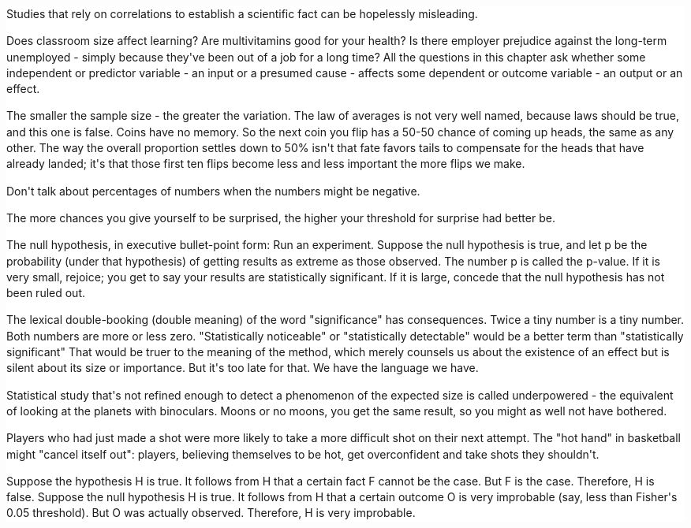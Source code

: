 Studies that rely on correlations to establish a scientific fact can be
hopelessly misleading.

Does classroom size affect learning? Are multivitamins good for your
health? Is there employer prejudice against the long-term unemployed -
simply because they've been out of a job for a long time?
All the questions in this chapter ask whether some independent or
predictor variable - an input or a presumed cause - affects some
dependent or outcome variable - an output or an effect.

The smaller the sample size - the greater the variation.
The law of averages is not very well named, because laws should be true, and this one is false.
Coins have no memory. So the next coin you flip has a 50-50 chance of coming up heads, the same as any other.
The way the overall proportion settles down to 50% isn't that fate favors tails to compensate for the heads that have already landed; it's that those first ten flips become less and less important the more flips we make.

Don't talk about percentages of numbers when the numbers might be negative.

The more chances you give yourself to be surprised, the higher your threshold for surprise had better be.

The null hypothesis, in executive bullet-point form:
Run an experiment.
Suppose the null hypothesis is true, and let p be the probability (under that hypothesis) of getting results as extreme as those observed.
The number p is called the p-value.
If it is very small, rejoice; you get to say your results are statistically significant.
If it is large, concede that the null hypothesis has not been ruled out.

The lexical double-booking (double meaning) of the word "significance" has consequences.
Twice a tiny number is a tiny number.
Both numbers are more or less zero.
"Statistically noticeable" or "statistically detectable" would be a better term than "statistically significant"
That would be truer to the meaning of the method, which merely counsels us about the existence of an effect but is silent about its size or importance.
But it's too late for that. We have the language we have.

Statistical study that's not refined enough to detect a phenomenon of the expected size is called underpowered - the equivalent of looking at the planets with binoculars.
Moons or no moons, you get the same result, so you might as well not have bothered.

Players who had just made a shot were more likely to take a more difficult shot on their next attempt.
The "hot hand" in basketball might "cancel itself out": players, believing themselves to be hot, get overconfident and take shots they shouldn't.

Suppose the hypothesis H is true.
It follows from H that a certain fact F cannot be the case.
But F is the case. Therefore, H is false.
Suppose the null hypothesis H is true.
It follows from H that a certain outcome O is very improbable (say, less than Fisher's 0.05 threshold).
But O was actually observed. Therefore, H is very improbable.
